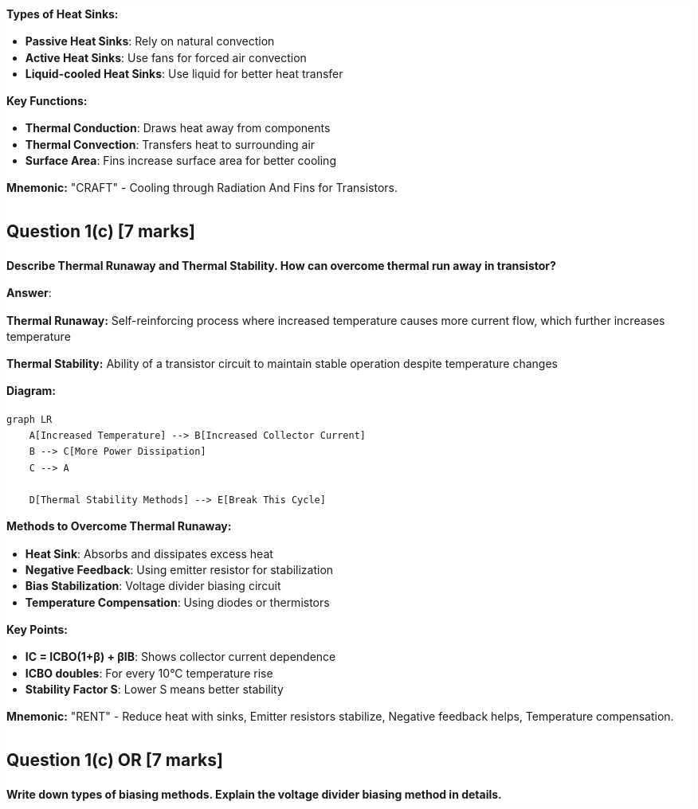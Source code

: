 **Types of Heat Sinks:**

- **Passive Heat Sinks**: Rely on natural convection
- **Active Heat Sinks**: Use fans for forced air convection
- **Liquid-cooled Heat Sinks**: Use liquid for better heat transfer

**Key Functions:**

- **Thermal Conduction**: Draws heat away from components
- **Thermal Convection**: Transfers heat to surrounding air
- **Surface Area**: Fins increase surface area for better cooling

**Mnemonic:** "CRAFT" - Cooling through Radiation And Fins for Transistors.

## Question 1(c) [7 marks]

**Describe Thermal Runaway and Thermal Stability. How can overcome thermal run away in transistor?**

**Answer**:

**Thermal Runaway:** Self-reinforcing process where increased temperature causes more current flow, which further increases temperature

**Thermal Stability:** Ability of a transistor circuit to maintain stable operation despite temperature changes

**Diagram:**

```mermaid
graph LR
    A[Increased Temperature] --> B[Increased Collector Current]
    B --> C[More Power Dissipation]
    C --> A

    D[Thermal Stability Methods] --> E[Break This Cycle]
```

**Methods to Overcome Thermal Runaway:**

- **Heat Sink**: Absorbs and dissipates excess heat
- **Negative Feedback**: Using emitter resistor for stabilization
- **Bias Stabilization**: Voltage divider biasing circuit
- **Temperature Compensation**: Using diodes or thermistors

**Key Points:**

- **IC = ICBO(1+β) + βIB**: Shows collector current dependence
- **ICBO doubles**: For every 10°C temperature rise
- **Stability Factor S**: Lower S means better stability

**Mnemonic:** "RENT" - Reduce heat with sinks, Emitter resistors stabilize, Negative feedback helps, Temperature compensation.

## Question 1(c) OR [7 marks]

**Write down types of biasing methods. Explain the voltage divider biasing method in details.**
